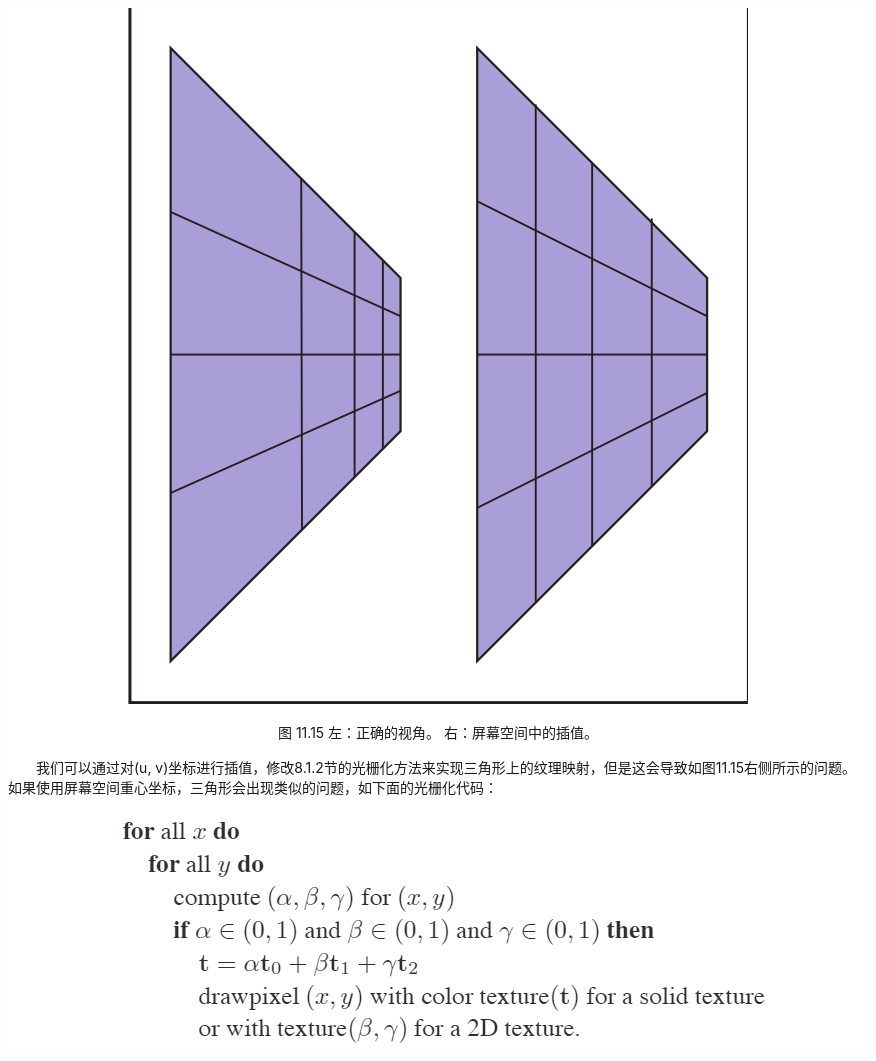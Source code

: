 <div align=center><img src=".gitbook/assets/chapter_11/Image/11.15.png" width="  "></div>
<center>

图 11.15  左：正确的视角。 右：屏幕空间中的插值。

</center>

&emsp;&emsp;我们可以通过对(u, v)坐标进行插值，修改8.1.2节的光栅化方法来实现三角形上的纹理映射，但是这会导致如图11.15右侧所示的问题。 如果使用屏幕空间重心坐标，三角形会出现类似的问题，如下面的光栅化代码：

<div align=center><img src=".gitbook/assets/chapter_11/Code/11.3.png" width="  "></div>
